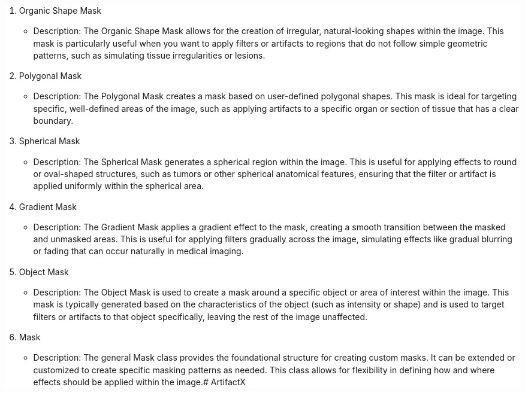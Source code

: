 1. Organic Shape Mask
    - Description: The Organic Shape Mask allows for the creation of irregular, natural-looking shapes within the image. This mask is particularly useful when you want to apply filters or artifacts to regions that do not follow simple geometric patterns, such as simulating tissue irregularities or lesions.

2. Polygonal Mask
    - Description: The Polygonal Mask creates a mask based on user-defined polygonal shapes. This mask is ideal for targeting specific, well-defined areas of the image, such as applying artifacts to a specific organ or section of tissue that has a clear boundary.

3. Spherical Mask
    - Description: The Spherical Mask generates a spherical region within the image. This is useful for applying effects to round or oval-shaped structures, such as tumors or other spherical anatomical features, ensuring that the filter or artifact is applied uniformly within the spherical area.

4. Gradient Mask
    - Description: The Gradient Mask applies a gradient effect to the mask, creating a smooth transition between the masked and unmasked areas. This is useful for applying filters gradually across the image, simulating effects like gradual blurring or fading that can occur naturally in medical imaging.

5. Object Mask
    - Description: The Object Mask is used to create a mask around a specific object or area of interest within the image. This mask is typically generated based on the characteristics of the object (such as intensity or shape) and is used to target filters or artifacts to that object specifically, leaving the rest of the image unaffected.

6. Mask
    - Description: The general Mask class provides the foundational structure for creating custom masks. It can be extended or customized to create specific masking patterns as needed. This class allows for flexibility in defining how and where effects should be applied within the image.# ArtifactX
